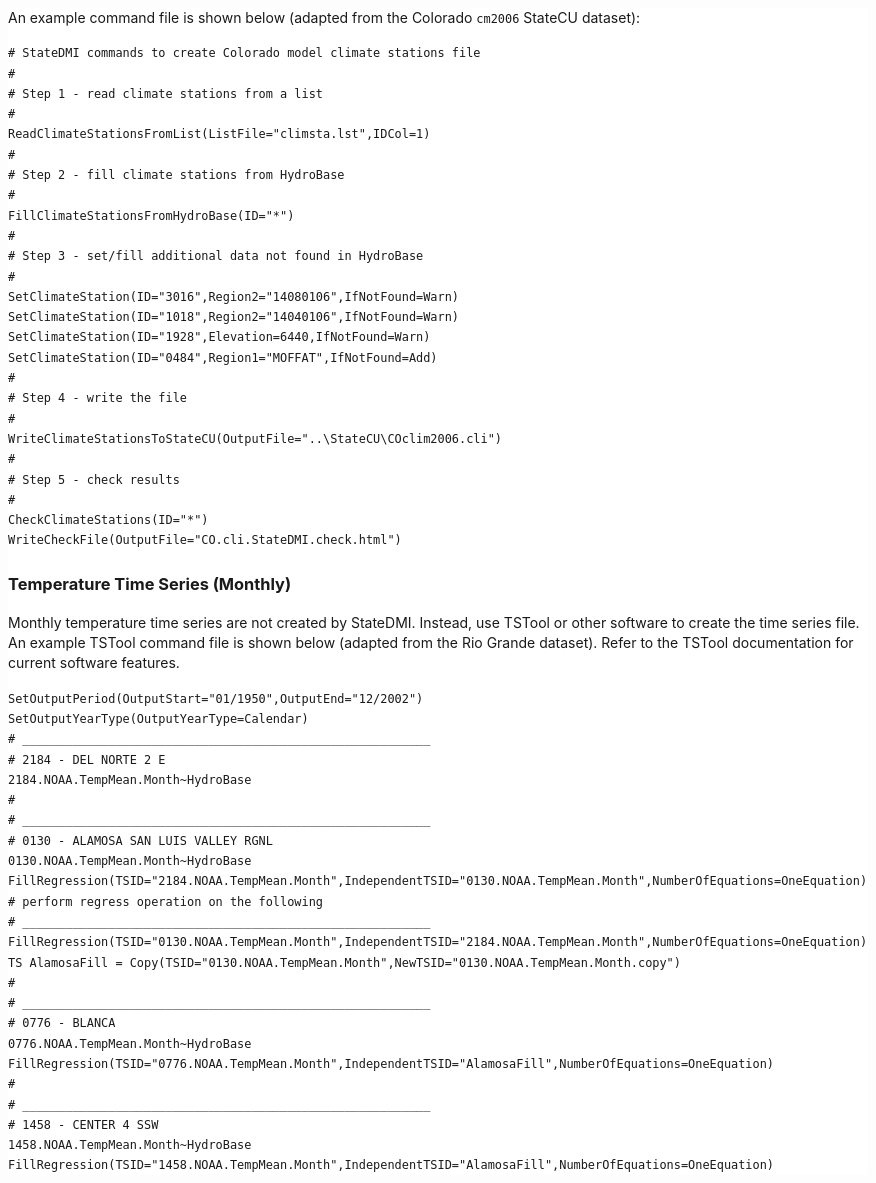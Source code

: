 An example command file is shown below (adapted from the Colorado `cm2006` StateCU dataset):

```
# StateDMI commands to create Colorado model climate stations file
#
# Step 1 - read climate stations from a list
#
ReadClimateStationsFromList(ListFile="climsta.lst",IDCol=1)
#
# Step 2 - fill climate stations from HydroBase
#
FillClimateStationsFromHydroBase(ID="*")
#
# Step 3 - set/fill additional data not found in HydroBase
#
SetClimateStation(ID="3016",Region2="14080106",IfNotFound=Warn)
SetClimateStation(ID="1018",Region2="14040106",IfNotFound=Warn)
SetClimateStation(ID="1928",Elevation=6440,IfNotFound=Warn)
SetClimateStation(ID="0484",Region1="MOFFAT",IfNotFound=Add)
#
# Step 4 - write the file
#
WriteClimateStationsToStateCU(OutputFile="..\StateCU\COclim2006.cli")
#
# Step 5 - check results
#
CheckClimateStations(ID="*")
WriteCheckFile(OutputFile="CO.cli.StateDMI.check.html")
```

### Temperature Time Series (Monthly) ###

Monthly temperature time series are not created by StateDMI.  Instead, use TSTool or other software to create the time series file.  An example TSTool command file is shown below (adapted from the Rio Grande dataset).  Refer to the TSTool documentation for current software features.

```
SetOutputPeriod(OutputStart="01/1950",OutputEnd="12/2002")
SetOutputYearType(OutputYearType=Calendar)
# _________________________________________________________
# 2184 - DEL NORTE 2 E
2184.NOAA.TempMean.Month~HydroBase
#
# _________________________________________________________
# 0130 - ALAMOSA SAN LUIS VALLEY RGNL
0130.NOAA.TempMean.Month~HydroBase
FillRegression(TSID="2184.NOAA.TempMean.Month",IndependentTSID="0130.NOAA.TempMean.Month",NumberOfEquations=OneEquation)
# perform regress operation on the following
# _________________________________________________________
FillRegression(TSID="0130.NOAA.TempMean.Month",IndependentTSID="2184.NOAA.TempMean.Month",NumberOfEquations=OneEquation)
TS AlamosaFill = Copy(TSID="0130.NOAA.TempMean.Month",NewTSID="0130.NOAA.TempMean.Month.copy")
#
# _________________________________________________________
# 0776 - BLANCA
0776.NOAA.TempMean.Month~HydroBase
FillRegression(TSID="0776.NOAA.TempMean.Month",IndependentTSID="AlamosaFill",NumberOfEquations=OneEquation)
#
# _________________________________________________________
# 1458 - CENTER 4 SSW
1458.NOAA.TempMean.Month~HydroBase
FillRegression(TSID="1458.NOAA.TempMean.Month",IndependentTSID="AlamosaFill",NumberOfEquations=OneEquation)
```